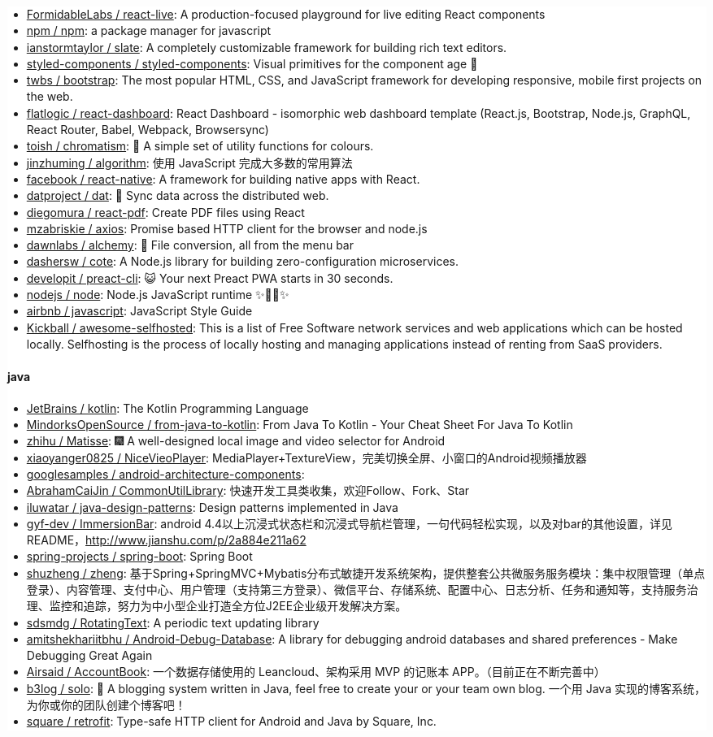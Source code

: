 * [FormidableLabs / react-live](https://github.com/FormidableLabs/react-live): A production-focused playground for live editing React components
* [npm / npm](https://github.com/npm/npm): a package manager for javascript
* [ianstormtaylor / slate](https://github.com/ianstormtaylor/slate): A completely customizable framework for building rich text editors.
* [styled-components / styled-components](https://github.com/styled-components/styled-components): Visual primitives for the component age 💅
* [twbs / bootstrap](https://github.com/twbs/bootstrap): The most popular HTML, CSS, and JavaScript framework for developing responsive, mobile first projects on the web.
* [flatlogic / react-dashboard](https://github.com/flatlogic/react-dashboard): React Dashboard - isomorphic web dashboard template (React.js, Bootstrap, Node.js, GraphQL, React Router, Babel, Webpack, Browsersync)
* [toish / chromatism](https://github.com/toish/chromatism): 🌈 A simple set of utility functions for colours.
* [jinzhuming / algorithm](https://github.com/jinzhuming/algorithm): 使用 JavaScript 完成大多数的常用算法
* [facebook / react-native](https://github.com/facebook/react-native): A framework for building native apps with React.
* [datproject / dat](https://github.com/datproject/dat): 💾 Sync data across the distributed web.
* [diegomura / react-pdf](https://github.com/diegomura/react-pdf): Create PDF files using React
* [mzabriskie / axios](https://github.com/mzabriskie/axios): Promise based HTTP client for the browser and node.js
* [dawnlabs / alchemy](https://github.com/dawnlabs/alchemy): 🔮 File conversion, all from the menu bar
* [dashersw / cote](https://github.com/dashersw/cote): A Node.js library for building zero-configuration microservices.
* [developit / preact-cli](https://github.com/developit/preact-cli): 😺 Your next Preact PWA starts in 30 seconds.
* [nodejs / node](https://github.com/nodejs/node): Node.js JavaScript runtime ✨🐢🚀✨
* [airbnb / javascript](https://github.com/airbnb/javascript): JavaScript Style Guide
* [Kickball / awesome-selfhosted](https://github.com/Kickball/awesome-selfhosted): This is a list of Free Software network services and web applications which can be hosted locally. Selfhosting is the process of locally hosting and managing applications instead of renting from SaaS providers.

#### java
* [JetBrains / kotlin](https://github.com/JetBrains/kotlin): The Kotlin Programming Language
* [MindorksOpenSource / from-java-to-kotlin](https://github.com/MindorksOpenSource/from-java-to-kotlin): From Java To Kotlin - Your Cheat Sheet For Java To Kotlin
* [zhihu / Matisse](https://github.com/zhihu/Matisse): 🎆 A well-designed local image and video selector for Android
* [xiaoyanger0825 / NiceVieoPlayer](https://github.com/xiaoyanger0825/NiceVieoPlayer): MediaPlayer+TextureView，完美切换全屏、小窗口的Android视频播放器
* [googlesamples / android-architecture-components](https://github.com/googlesamples/android-architecture-components): 
* [AbrahamCaiJin / CommonUtilLibrary](https://github.com/AbrahamCaiJin/CommonUtilLibrary): 快速开发工具类收集，欢迎Follow、Fork、Star
* [iluwatar / java-design-patterns](https://github.com/iluwatar/java-design-patterns): Design patterns implemented in Java
* [gyf-dev / ImmersionBar](https://github.com/gyf-dev/ImmersionBar): android 4.4以上沉浸式状态栏和沉浸式导航栏管理，一句代码轻松实现，以及对bar的其他设置，详见README，http://www.jianshu.com/p/2a884e211a62
* [spring-projects / spring-boot](https://github.com/spring-projects/spring-boot): Spring Boot
* [shuzheng / zheng](https://github.com/shuzheng/zheng): 基于Spring+SpringMVC+Mybatis分布式敏捷开发系统架构，提供整套公共微服务服务模块：集中权限管理（单点登录）、内容管理、支付中心、用户管理（支持第三方登录）、微信平台、存储系统、配置中心、日志分析、任务和通知等，支持服务治理、监控和追踪，努力为中小型企业打造全方位J2EE企业级开发解决方案。
* [sdsmdg / RotatingText](https://github.com/sdsmdg/RotatingText): A periodic text updating library
* [amitshekhariitbhu / Android-Debug-Database](https://github.com/amitshekhariitbhu/Android-Debug-Database): A library for debugging android databases and shared preferences - Make Debugging Great Again
* [Airsaid / AccountBook](https://github.com/Airsaid/AccountBook): 一个数据存储使用的 Leancloud、架构采用 MVP 的记账本 APP。（目前正在不断完善中）
* [b3log / solo](https://github.com/b3log/solo): 🎸 A blogging system written in Java, feel free to create your or your team own blog. 一个用 Java 实现的博客系统，为你或你的团队创建个博客吧！
* [square / retrofit](https://github.com/square/retrofit): Type-safe HTTP client for Android and Java by Square, Inc.